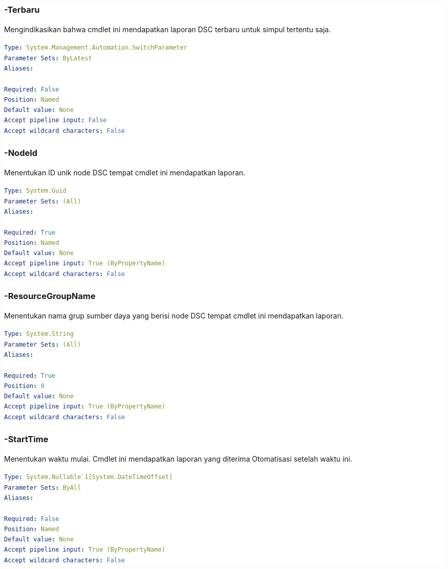 ### -Terbaru
Mengindikasikan bahwa cmdlet ini mendapatkan laporan DSC terbaru untuk simpul tertentu saja.

```yaml
Type: System.Management.Automation.SwitchParameter
Parameter Sets: ByLatest
Aliases:

Required: False
Position: Named
Default value: None
Accept pipeline input: False
Accept wildcard characters: False
```

### -NodeId
Menentukan ID unik node DSC tempat cmdlet ini mendapatkan laporan.

```yaml
Type: System.Guid
Parameter Sets: (All)
Aliases:

Required: True
Position: Named
Default value: None
Accept pipeline input: True (ByPropertyName)
Accept wildcard characters: False
```

### -ResourceGroupName
Menentukan nama grup sumber daya yang berisi node DSC tempat cmdlet ini mendapatkan laporan.

```yaml
Type: System.String
Parameter Sets: (All)
Aliases:

Required: True
Position: 0
Default value: None
Accept pipeline input: True (ByPropertyName)
Accept wildcard characters: False
```

### -StartTime
Menentukan waktu mulai.
Cmdlet ini mendapatkan laporan yang diterima Otomatisasi setelah waktu ini.

```yaml
Type: System.Nullable`1[System.DateTimeOffset]
Parameter Sets: ByAll
Aliases:

Required: False
Position: Named
Default value: None
Accept pipeline input: True (ByPropertyName)
Accept wildcard characters: False
```
